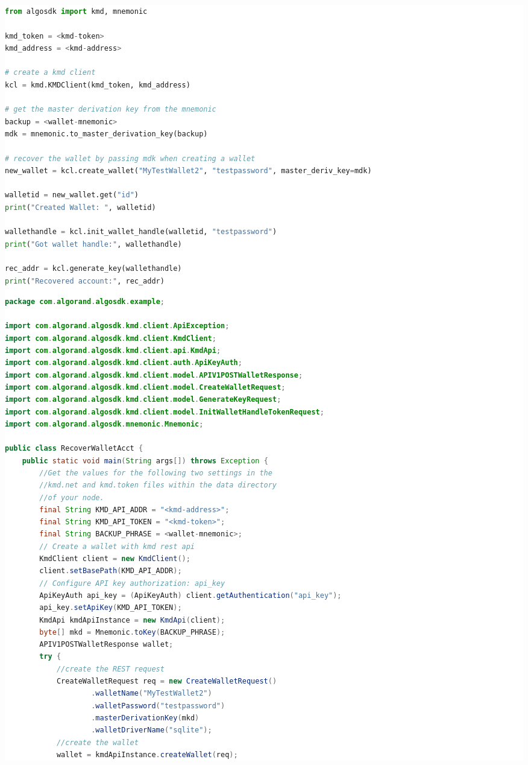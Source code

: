```python tab="Python"
from algosdk import kmd, mnemonic

kmd_token = <kmd-token>
kmd_address = <kmd-address>

# create a kmd client
kcl = kmd.KMDClient(kmd_token, kmd_address)

# get the master derivation key from the mnemonic
backup = <wallet-mnemonic>
mdk = mnemonic.to_master_derivation_key(backup)

# recover the wallet by passing mdk when creating a wallet
new_wallet = kcl.create_wallet("MyTestWallet2", "testpassword", master_deriv_key=mdk)

walletid = new_wallet.get("id")
print("Created Wallet: ", walletid)

wallethandle = kcl.init_wallet_handle(walletid, "testpassword")
print("Got wallet handle:", wallethandle)

rec_addr = kcl.generate_key(wallethandle)
print("Recovered account:", rec_addr)
```

```java tab="Java"
package com.algorand.algosdk.example;

import com.algorand.algosdk.kmd.client.ApiException;
import com.algorand.algosdk.kmd.client.KmdClient;
import com.algorand.algosdk.kmd.client.api.KmdApi;
import com.algorand.algosdk.kmd.client.auth.ApiKeyAuth;
import com.algorand.algosdk.kmd.client.model.APIV1POSTWalletResponse;
import com.algorand.algosdk.kmd.client.model.CreateWalletRequest;
import com.algorand.algosdk.kmd.client.model.GenerateKeyRequest;
import com.algorand.algosdk.kmd.client.model.InitWalletHandleTokenRequest;
import com.algorand.algosdk.mnemonic.Mnemonic;

public class RecoverWalletAcct {
	public static void main(String args[]) throws Exception {
		//Get the values for the following two settings in the
		//kmd.net and kmd.token files within the data directory 
		//of your node.        
		final String KMD_API_ADDR = "<kmd-address>";
		final String KMD_API_TOKEN = "<kmd-token>";
		final String BACKUP_PHRASE = <wallet-mnemonic>;
		// Create a wallet with kmd rest api
		KmdClient client = new KmdClient();
		client.setBasePath(KMD_API_ADDR);
		// Configure API key authorization: api_key
		ApiKeyAuth api_key = (ApiKeyAuth) client.getAuthentication("api_key");
		api_key.setApiKey(KMD_API_TOKEN);
		KmdApi kmdApiInstance = new KmdApi(client);
		byte[] mkd = Mnemonic.toKey(BACKUP_PHRASE);
		APIV1POSTWalletResponse wallet;
		try {
			//create the REST request
			CreateWalletRequest req = new CreateWalletRequest()
					.walletName("MyTestWallet2")
					.walletPassword("testpassword")
					.masterDerivationKey(mkd)
					.walletDriverName("sqlite");
			//create the wallet        
			wallet = kmdApiInstance.createWallet(req);
```